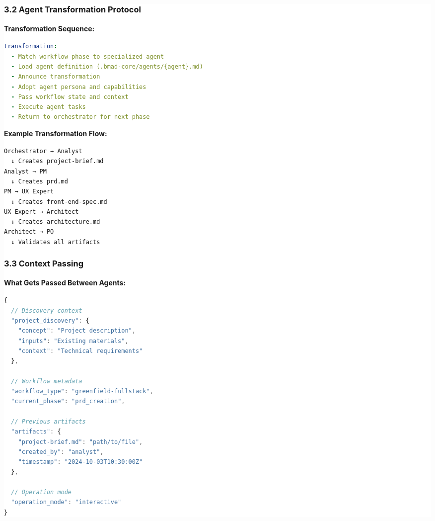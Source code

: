 ### 3.2 Agent Transformation Protocol

**Transformation Sequence:**
```yaml
transformation:
  - Match workflow phase to specialized agent
  - Load agent definition (.bmad-core/agents/{agent}.md)
  - Announce transformation
  - Adopt agent persona and capabilities
  - Pass workflow state and context
  - Execute agent tasks
  - Return to orchestrator for next phase
```

**Example Transformation Flow:**
```
Orchestrator → Analyst
  ↓ Creates project-brief.md
Analyst → PM
  ↓ Creates prd.md
PM → UX Expert
  ↓ Creates front-end-spec.md
UX Expert → Architect
  ↓ Creates architecture.md
Architect → PO
  ↓ Validates all artifacts
```

### 3.3 Context Passing

**What Gets Passed Between Agents:**
```javascript
{
  // Discovery context
  "project_discovery": {
    "concept": "Project description",
    "inputs": "Existing materials",
    "context": "Technical requirements"
  },

  // Workflow metadata
  "workflow_type": "greenfield-fullstack",
  "current_phase": "prd_creation",

  // Previous artifacts
  "artifacts": {
    "project-brief.md": "path/to/file",
    "created_by": "analyst",
    "timestamp": "2024-10-03T10:30:00Z"
  },

  // Operation mode
  "operation_mode": "interactive"
}
```
